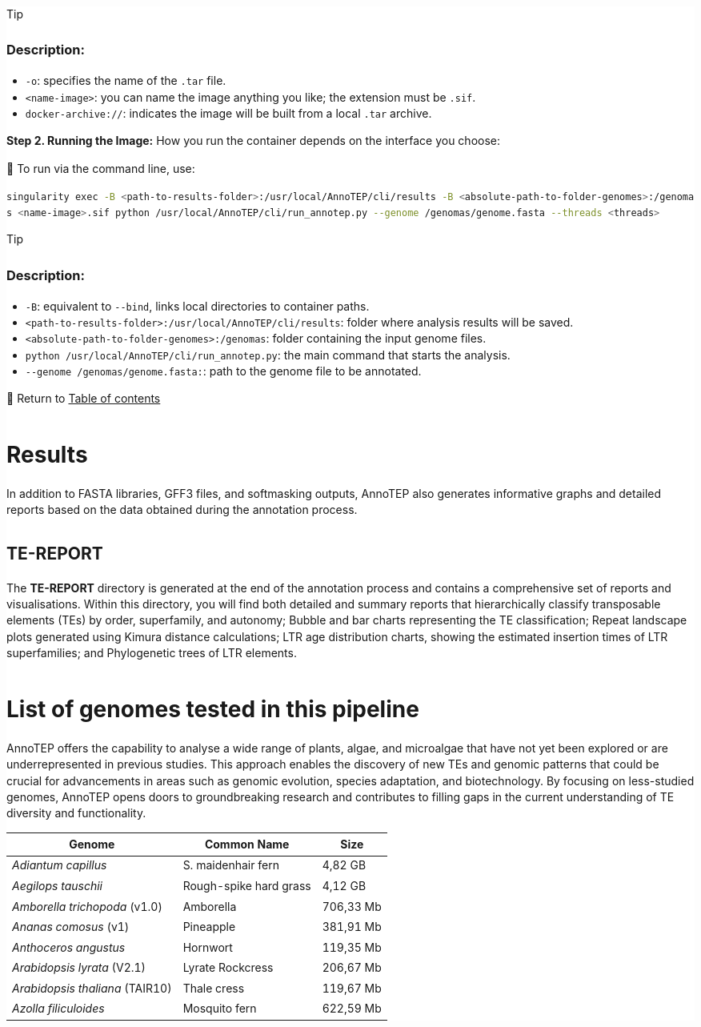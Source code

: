 >[!TIP]
> ### Description:
> - ``-o``: specifies the name of the ``.tar`` file.
> - ``<name-image>``:  you can name the image anything you like; the extension must be ``.sif``.
> - ``docker-archive://``: indicates the image will be built from a local ``.tar`` archive.

**Step 2. Running the Image:** How you run the container depends on the interface you choose:

📌 To run via the command line, use:
```sh 
singularity exec -B <path-to-results-folder>:/usr/local/AnnoTEP/cli/results -B <absolute-path-to-folder-genomes>:/genomas <name-image>.sif python /usr/local/AnnoTEP/cli/run_annotep.py --genome /genomas/genome.fasta --threads <threads>
```

>[!TIP]
> ### Description:
> - ``-B``: equivalent to ``--bind``, links local directories to container paths.
> - ``<path-to-results-folder>:/usr/local/AnnoTEP/cli/results``: folder where analysis results will be saved.
> - ``<absolute-path-to-folder-genomes>:/genomas``: folder containing the input genome files.
> - ``python /usr/local/AnnoTEP/cli/run_annotep.py``: the main command that starts the analysis.
> - ``--genome /genomas/genome.fasta:``: path to the genome file to be annotated.

📎 Return to [Table of contents](#table-of-contents)
<br>

# Results
In addition to FASTA libraries, GFF3 files, and softmasking outputs, AnnoTEP also generates informative graphs and detailed reports based on the data obtained during the annotation process.

## TE-REPORT
The **TE-REPORT** directory is generated at the end of the annotation process and contains a comprehensive set of reports and visualisations. Within this directory, you will find both detailed and summary reports that hierarchically classify transposable elements (TEs) by order, superfamily, and autonomy; Bubble and bar charts representing the TE classification; Repeat landscape plots generated using Kimura distance calculations; LTR age distribution charts, showing the estimated insertion times of LTR superfamilies; and Phylogenetic trees of LTR elements.

# List of genomes tested in this pipeline
AnnoTEP offers the capability to analyse a wide range of plants, algae, and microalgae that have not yet been explored or are underrepresented in previous studies. This approach enables the discovery of new TEs and genomic patterns that could be crucial for advancements in areas such as genomic evolution, species adaptation, and biotechnology. By focusing on less-studied genomes, AnnoTEP opens doors to groundbreaking research and contributes to filling gaps in the current understanding of TE diversity and functionality.
<br>

| Genome                                           | Common Name            | Size          |
|--------------------------------------------------|------------------------|---------------|
| _Adiantum capillus_                              | S. maidenhair fern     | 4,82 GB       |
| _Aegilops tauschii_                              | Rough-spike hard grass | 4,12 GB       |
| _Amborella trichopoda_ (v1.0)                    | Amborella              | 706,33 Mb     |
| _Ananas comosus_ (v1)                            | Pineapple              | 381,91 Mb     |
| _Anthoceros angustus_                            | Hornwort               | 119,35 Mb     |
| _Arabidopsis lyrata_ (V2.1)                      | Lyrate Rockcress       | 206,67 Mb     |
| _Arabidopsis thaliana_ (TAIR10)                  | Thale cress            | 119,67 Mb     |
| _Azolla filiculoides_                            | Mosquito fern          | 622,59 Mb     |